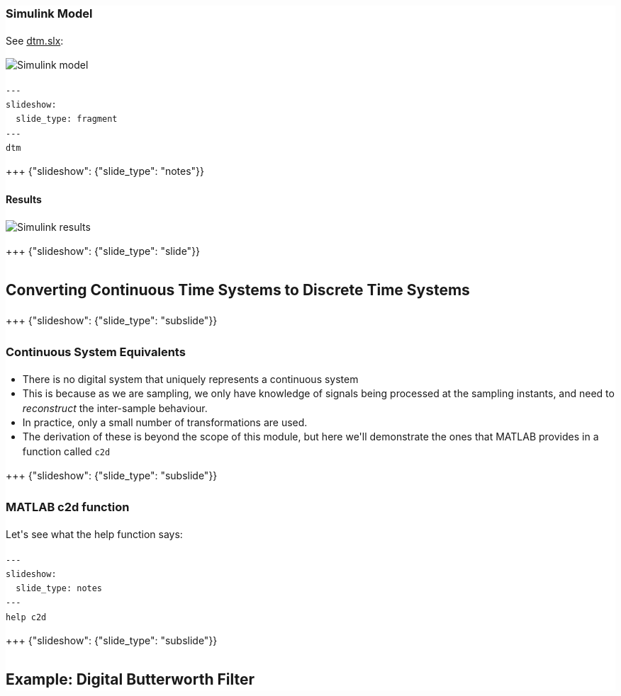 ### Simulink Model

See [dtm.slx](https://cpjobling.github.io/eg-247-textbook/dt_systems/4/matlab/dtm.slx):

![Simulink model](./pictures/simulink_model.png)

```{code-cell}
---
slideshow:
  slide_type: fragment
---
dtm
```

+++ {"slideshow": {"slide_type": "notes"}}

#### Results

![Simulink results](./pictures/scope.png)

+++ {"slideshow": {"slide_type": "slide"}}

## Converting Continuous Time Systems to Discrete Time Systems

+++ {"slideshow": {"slide_type": "subslide"}}

### Continuous System Equivalents

* There is no digital system that uniquely represents a continuous system
* This is because as we are sampling, we only have knowledge of signals being processed at the sampling instants, and need to *reconstruct* the inter-sample behaviour.
* In practice, only a small number of transformations are used.
* The derivation of these is beyond the scope of this module, but here we'll demonstrate the ones that MATLAB provides in a function called `c2d`

+++ {"slideshow": {"slide_type": "subslide"}}

### MATLAB c2d function

Let's see what the help function says:

```{code-cell}
---
slideshow:
  slide_type: notes
---
help c2d
```

+++ {"slideshow": {"slide_type": "subslide"}}

## Example: Digital Butterworth Filter
